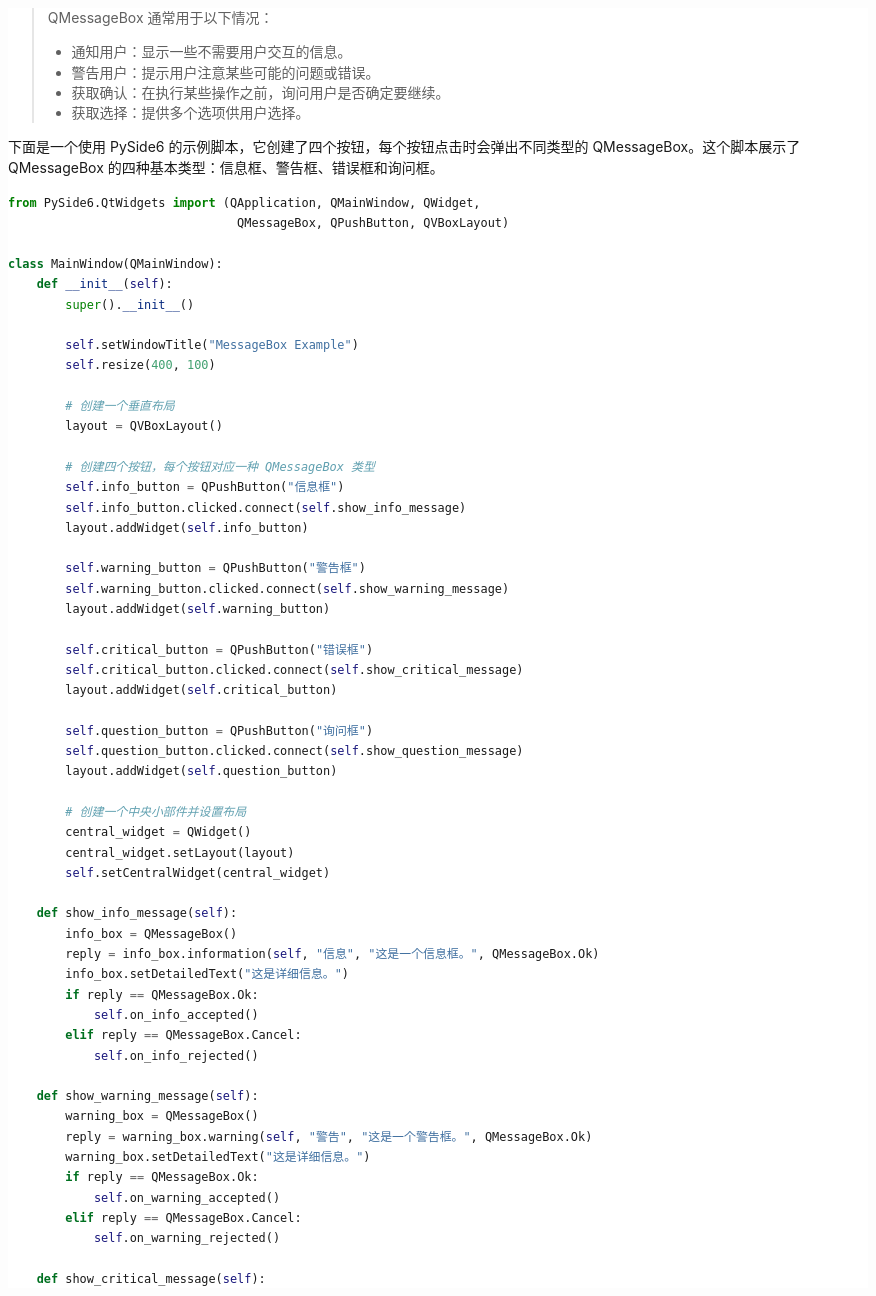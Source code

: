 > QMessageBox 通常用于以下情况：
>
> - 通知用户：显示一些不需要用户交互的信息。
> - 警告用户：提示用户注意某些可能的问题或错误。
> - 获取确认：在执行某些操作之前，询问用户是否确定要继续。
> - 获取选择：提供多个选项供用户选择。

下面是一个使用 PySide6 的示例脚本，它创建了四个按钮，每个按钮点击时会弹出不同类型的 QMessageBox。这个脚本展示了 QMessageBox 的四种基本类型：信息框、警告框、错误框和询问框。

```python
from PySide6.QtWidgets import (QApplication, QMainWindow, QWidget,
                                QMessageBox, QPushButton, QVBoxLayout)

class MainWindow(QMainWindow):
    def __init__(self):
        super().__init__()

        self.setWindowTitle("MessageBox Example")
        self.resize(400, 100)

        # 创建一个垂直布局
        layout = QVBoxLayout()

        # 创建四个按钮，每个按钮对应一种 QMessageBox 类型
        self.info_button = QPushButton("信息框")
        self.info_button.clicked.connect(self.show_info_message)
        layout.addWidget(self.info_button)

        self.warning_button = QPushButton("警告框")
        self.warning_button.clicked.connect(self.show_warning_message)
        layout.addWidget(self.warning_button)

        self.critical_button = QPushButton("错误框")
        self.critical_button.clicked.connect(self.show_critical_message)
        layout.addWidget(self.critical_button)

        self.question_button = QPushButton("询问框")
        self.question_button.clicked.connect(self.show_question_message)
        layout.addWidget(self.question_button)

        # 创建一个中央小部件并设置布局
        central_widget = QWidget()
        central_widget.setLayout(layout)
        self.setCentralWidget(central_widget)

    def show_info_message(self):
        info_box = QMessageBox()
        reply = info_box.information(self, "信息", "这是一个信息框。", QMessageBox.Ok)
        info_box.setDetailedText("这是详细信息。")
        if reply == QMessageBox.Ok:
            self.on_info_accepted()
        elif reply == QMessageBox.Cancel:
            self.on_info_rejected()

    def show_warning_message(self):
        warning_box = QMessageBox()
        reply = warning_box.warning(self, "警告", "这是一个警告框。", QMessageBox.Ok)
        warning_box.setDetailedText("这是详细信息。")
        if reply == QMessageBox.Ok:
            self.on_warning_accepted()
        elif reply == QMessageBox.Cancel:
            self.on_warning_rejected()

    def show_critical_message(self):
```